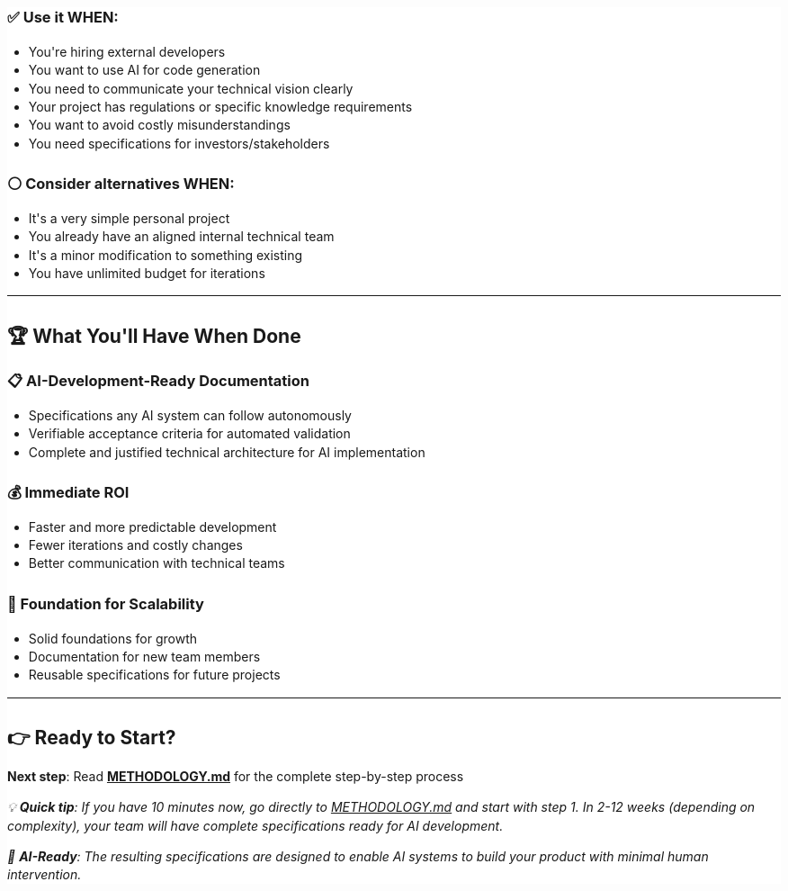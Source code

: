 ### **✅ Use it WHEN:**

- You're hiring external developers
- You want to use AI for code generation
- You need to communicate your technical vision clearly
- Your project has regulations or specific knowledge requirements
- You want to avoid costly misunderstandings
- You need specifications for investors/stakeholders

### **⚪ Consider alternatives WHEN:**

- It's a very simple personal project
- You already have an aligned internal technical team
- It's a minor modification to something existing
- You have unlimited budget for iterations

---

## 🏆 What You'll Have When Done

### **📋 AI-Development-Ready Documentation**

- Specifications any AI system can follow autonomously
- Verifiable acceptance criteria for automated validation
- Complete and justified technical architecture for AI implementation

### **💰 Immediate ROI**

- Faster and more predictable development
- Fewer iterations and costly changes
- Better communication with technical teams

### **🚀 Foundation for Scalability**

- Solid foundations for growth
- Documentation for new team members
- Reusable specifications for future projects

---

## 👉 Ready to Start?

**Next step**: Read **[METHODOLOGY.md](framework/METHODOLOGY.md)** for the complete step-by-step process

_💡 **Quick tip**: If you have 10 minutes now, go directly to [METHODOLOGY.md](framework/METHODOLOGY.md) and start with step 1. In 2-12 weeks (depending on complexity), your team will have complete specifications ready for AI development._

_🤖 **AI-Ready**: The resulting specifications are designed to enable AI systems to build your product with minimal human intervention._
